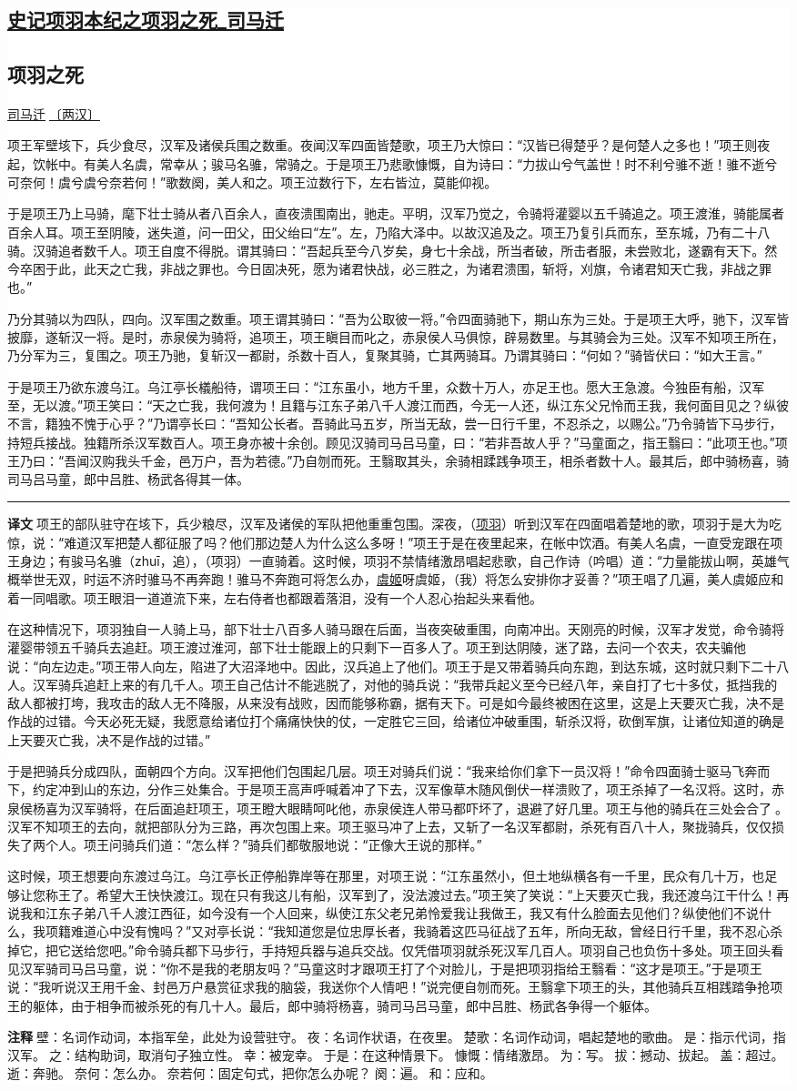 ## [史记项羽本纪之项羽之死_司马迁](https://zhuanlan.zhihu.com/p/337196478)

## 项羽之死

[司马迁](https://link.zhihu.com/?target=https%3A//links.jianshu.com/go%3Fto%3Dhttps%3A%2F%2Fso.gushiwen.org%2Fauthorv_f01178aaa8c0.aspx) [〔两汉〕](https://link.zhihu.com/?target=https%3A//links.jianshu.com/go%3Fto%3Dhttps%3A%2F%2Fso.gushiwen.org%2Fshiwens%2Fdefault.aspx%3Fcstr%3D%25e4%25b8%25a4%25e6%25b1%2589)

项王军壁垓下，兵少食尽，汉军及诸侯兵围之数重。夜闻汉军四面皆楚歌，项王乃大惊曰：“汉皆已得楚乎？是何楚人之多也！”项王则夜起，饮帐中。有美人名虞，常幸从；骏马名骓，常骑之。于是项王乃悲歌慷慨，自为诗曰：“力拔山兮气盖世！时不利兮骓不逝！骓不逝兮可奈何！虞兮虞兮奈若何！”歌数阕，美人和之。项王泣数行下，左右皆泣，莫能仰视。

于是项王乃上马骑，麾下壮士骑从者八百余人，直夜溃围南出，驰走。平明，汉军乃觉之，令骑将灌婴以五千骑追之。项王渡淮，骑能属者百余人耳。项王至阴陵，迷失道，问一田父，田父绐曰“左”。左，乃陷大泽中。以故汉追及之。项王乃复引兵而东，至东城，乃有二十八骑。汉骑追者数千人。项王自度不得脱。谓其骑曰：“吾起兵至今八岁矣，身七十余战，所当者破，所击者服，未尝败北，遂霸有天下。然今卒困于此，此天之亡我，非战之罪也。今日固决死，愿为诸君快战，必三胜之，为诸君溃围，斩将，刈旗，令诸君知天亡我，非战之罪也。”

乃分其骑以为四队，四向。汉军围之数重。项王谓其骑曰：“吾为公取彼一将。”令四面骑驰下，期山东为三处。于是项王大呼，驰下，汉军皆披靡，遂斩汉一将。是时，赤泉侯为骑将，追项王，项王瞋目而叱之，赤泉侯人马俱惊，辟易数里。与其骑会为三处。汉军不知项王所在，乃分军为三，复围之。项王乃驰，复斩汉一都尉，杀数十百人，复聚其骑，亡其两骑耳。乃谓其骑曰：“何如？”骑皆伏曰：“如大王言。”

于是项王乃欲东渡乌江。乌江亭长檥船待，谓项王曰：“江东虽小，地方千里，众数十万人，亦足王也。愿大王急渡。今独臣有船，汉军至，无以渡。”项王笑曰：“天之亡我，我何渡为！且籍与江东子弟八千人渡江而西，今无一人还，纵江东父兄怜而王我，我何面目见之？纵彼不言，籍独不愧于心乎？”乃谓亭长曰：“吾知公长者。吾骑此马五岁，所当无敌，尝一日行千里，不忍杀之，以赐公。”乃令骑皆下马步行，持短兵接战。独籍所杀汉军数百人。项王身亦被十余创。顾见汉骑司马吕马童，曰：“若非吾故人乎？”马童面之，指王翳曰：“此项王也。”项王乃曰：“吾闻汉购我头千金，邑万户，吾为若德。”乃自刎而死。王翳取其头，余骑相蹂践争项王，相杀者数十人。最其后，郎中骑杨喜，骑司马吕马童，郎中吕胜、杨武各得其一体。

------

**译文**
项王的部队驻守在垓下，兵少粮尽，汉军及诸侯的军队把他重重包围。深夜，（[项羽](https://link.zhihu.com/?target=https%3A//links.jianshu.com/go%3Fto%3Dhttps%3A%2F%2Fso.gushiwen.org%2Fauthorv_ea0c2ce3af6d.aspx)）听到汉军在四面唱着楚地的歌，项羽于是大为吃惊，说：“难道汉军把楚人都征服了吗？他们那边楚人为什么这么多呀！”项王于是在夜里起来，在帐中饮酒。有美人名虞，一直受宠跟在项王身边；有骏马名骓（zhuī，追），（项羽）一直骑着。这时候，项羽不禁情绪激昂唱起悲歌，自己作诗（吟唱）道：“力量能拔山啊，英雄气概举世无双，时运不济时骓马不再奔跑！骓马不奔跑可将怎么办，[虞姬](https://link.zhihu.com/?target=https%3A//links.jianshu.com/go%3Fto%3Dhttps%3A%2F%2Fso.gushiwen.org%2Fauthorv_a7564801c428.aspx)呀虞姬，（我）将怎么安排你才妥善？”项王唱了几遍，美人虞姬应和着一同唱歌。项王眼泪一道道流下来，左右侍者也都跟着落泪，没有一个人忍心抬起头来看他。

在这种情况下，项羽独自一人骑上马，部下壮士八百多人骑马跟在后面，当夜突破重围，向南冲出。天刚亮的时候，汉军才发觉，命令骑将灌婴带领五千骑兵去追赶。项王渡过淮河，部下壮士能跟上的只剩下一百多人了。项王到达阴陵，迷了路，去问一个农夫，农夫骗他说：“向左边走。”项王带人向左，陷进了大沼泽地中。因此，汉兵追上了他们。项王于是又带着骑兵向东跑，到达东城，这时就只剩下二十八人。汉军骑兵追赶上来的有几千人。项王自己估计不能逃脱了，对他的骑兵说：“我带兵起义至今已经八年，亲自打了七十多仗，抵挡我的敌人都被打垮，我攻击的敌人无不降服，从来没有战败，因而能够称霸，据有天下。可是如今最终被困在这里，这是上天要灭亡我，决不是作战的过错。今天必死无疑，我愿意给诸位打个痛痛快快的仗，一定胜它三回，给诸位冲破重围，斩杀汉将，砍倒军旗，让诸位知道的确是上天要灭亡我，决不是作战的过错。”

于是把骑兵分成四队，面朝四个方向。汉军把他们包围起几层。项王对骑兵们说：“我来给你们拿下一员汉将！”命令四面骑士驱马飞奔而下，约定冲到山的东边，分作三处集合。于是项王高声呼喊着冲了下去，汉军像草木随风倒伏一样溃败了，项王杀掉了一名汉将。这时，赤泉侯杨喜为汉军骑将，在后面追赶项王，项王瞪大眼睛呵叱他，赤泉侯连人带马都吓坏了，退避了好几里。项王与他的骑兵在三处会合了 。汉军不知项王的去向，就把部队分为三路，再次包围上来。项王驱马冲了上去，又斩了一名汉军都尉，杀死有百八十人，聚拢骑兵，仅仅损失了两个人。项王问骑兵们道：“怎么样？”骑兵们都敬服地说：“正像大王说的那样。”

这时候，项王想要向东渡过乌江。乌江亭长正停船靠岸等在那里，对项王说：“江东虽然小，但土地纵横各有一千里，民众有几十万，也足够让您称王了。希望大王快快渡江。现在只有我这儿有船，汉军到了，没法渡过去。”项王笑了笑说：“上天要灭亡我，我还渡乌江干什么！再说我和江东子弟八千人渡江西征，如今没有一个人回来，纵使江东父老兄弟怜爱我让我做王，我又有什么脸面去见他们？纵使他们不说什么，我项籍难道心中没有愧吗？”又对亭长说：“我知道您是位忠厚长者，我骑着这匹马征战了五年，所向无敌，曾经日行千里，我不忍心杀掉它，把它送给您吧。”命令骑兵都下马步行，手持短兵器与追兵交战。仅凭借项羽就杀死汉军几百人。项羽自己也负伤十多处。项王回头看见汉军骑司马吕马童，说：“你不是我的老朋友吗？”马童这时才跟项王打了个对脸儿，于是把项羽指给王翳看：“这才是项王。”于是项王说：“我听说汉王用千金、封邑万户悬赏征求我的脑袋，我送你个人情吧！”说完便自刎而死。王翳拿下项王的头，其他骑兵互相践踏争抢项王的躯体，由于相争而被杀死的有几十人。最后，郎中骑将杨喜，骑司马吕马童，郎中吕胜、杨武各争得一个躯体。

**注释**
壁：名词作动词，本指军垒，此处为设营驻守。
夜：名词作状语，在夜里。
楚歌：名词作动词，唱起楚地的歌曲。
是：指示代词，指汉军。
之：结构助词，取消句子独立性。
幸：被宠幸。
于是：在这种情景下。
慷慨：情绪激昂。
为：写。
拔：撼动、拔起。
盖：超过。
逝：奔驰。
奈何：怎么办。
奈若何：固定句式，把你怎么办呢？
阕：遍。
和：应和。